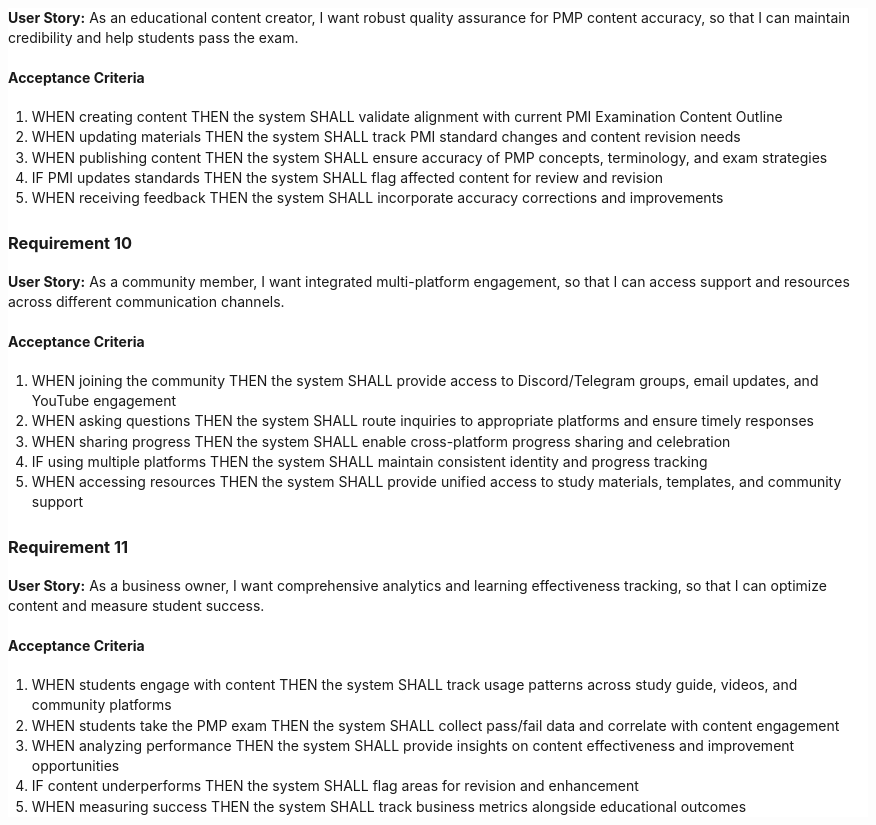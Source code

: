 **User Story:** As an educational content creator, I want robust quality assurance for PMP content accuracy, so that I can maintain credibility and help students pass the exam.

#### Acceptance Criteria

1. WHEN creating content THEN the system SHALL validate alignment with current PMI Examination Content Outline
2. WHEN updating materials THEN the system SHALL track PMI standard changes and content revision needs
3. WHEN publishing content THEN the system SHALL ensure accuracy of PMP concepts, terminology, and exam strategies
4. IF PMI updates standards THEN the system SHALL flag affected content for review and revision
5. WHEN receiving feedback THEN the system SHALL incorporate accuracy corrections and improvements

### Requirement 10

**User Story:** As a community member, I want integrated multi-platform engagement, so that I can access support and resources across different communication channels.

#### Acceptance Criteria

1. WHEN joining the community THEN the system SHALL provide access to Discord/Telegram groups, email updates, and YouTube engagement
2. WHEN asking questions THEN the system SHALL route inquiries to appropriate platforms and ensure timely responses
3. WHEN sharing progress THEN the system SHALL enable cross-platform progress sharing and celebration
4. IF using multiple platforms THEN the system SHALL maintain consistent identity and progress tracking
5. WHEN accessing resources THEN the system SHALL provide unified access to study materials, templates, and community support

### Requirement 11

**User Story:** As a business owner, I want comprehensive analytics and learning effectiveness tracking, so that I can optimize content and measure student success.

#### Acceptance Criteria

1. WHEN students engage with content THEN the system SHALL track usage patterns across study guide, videos, and community platforms
2. WHEN students take the PMP exam THEN the system SHALL collect pass/fail data and correlate with content engagement
3. WHEN analyzing performance THEN the system SHALL provide insights on content effectiveness and improvement opportunities
4. IF content underperforms THEN the system SHALL flag areas for revision and enhancement
5. WHEN measuring success THEN the system SHALL track business metrics alongside educational outcomes
